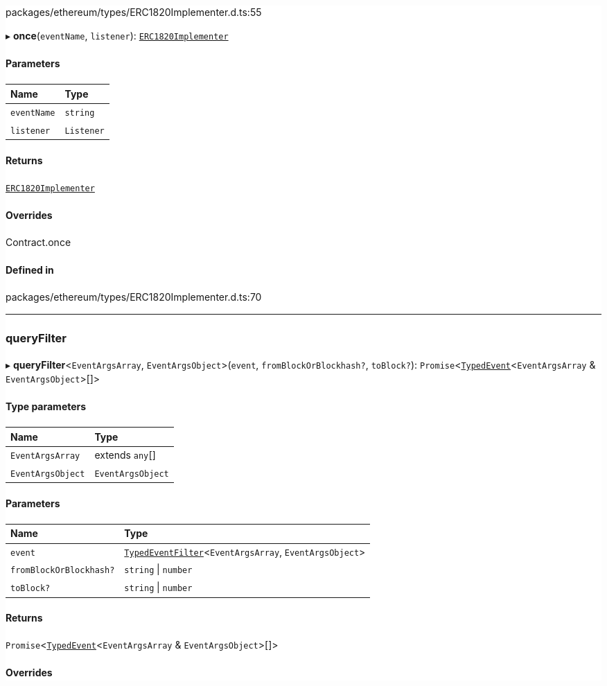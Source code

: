 packages/ethereum/types/ERC1820Implementer.d.ts:55

▸ **once**(`eventName`, `listener`): [`ERC1820Implementer`](erc1820implementer.md)

#### Parameters

| Name | Type |
| :------ | :------ |
| `eventName` | `string` |
| `listener` | `Listener` |

#### Returns

[`ERC1820Implementer`](erc1820implementer.md)

#### Overrides

Contract.once

#### Defined in

packages/ethereum/types/ERC1820Implementer.d.ts:70

___

### queryFilter

▸ **queryFilter**<`EventArgsArray`, `EventArgsObject`\>(`event`, `fromBlockOrBlockhash?`, `toBlock?`): `Promise`<[`TypedEvent`](../interfaces/typedevent.md)<`EventArgsArray` & `EventArgsObject`\>[]\>

#### Type parameters

| Name | Type |
| :------ | :------ |
| `EventArgsArray` | extends `any`[] |
| `EventArgsObject` | `EventArgsObject` |

#### Parameters

| Name | Type |
| :------ | :------ |
| `event` | [`TypedEventFilter`](../interfaces/typedeventfilter.md)<`EventArgsArray`, `EventArgsObject`\> |
| `fromBlockOrBlockhash?` | `string` \| `number` |
| `toBlock?` | `string` \| `number` |

#### Returns

`Promise`<[`TypedEvent`](../interfaces/typedevent.md)<`EventArgsArray` & `EventArgsObject`\>[]\>

#### Overrides
